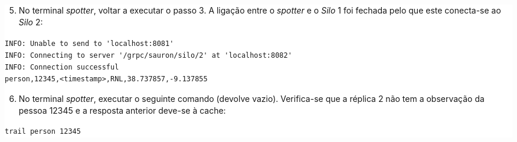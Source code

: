 5. No terminal *spotter*, voltar a executar o passo 3. A ligação entre o *spotter* e o *Silo* 1 foi fechada pelo que este conecta-se ao *Silo* 2:

```
INFO: Unable to send to 'localhost:8081'
INFO: Connecting to server '/grpc/sauron/silo/2' at 'localhost:8082'
INFO: Connection successful
person,12345,<timestamp>,RNL,38.737857,-9.137855
```

6. No terminal *spotter*, executar o seguinte comando (devolve vazio). Verifica-se que a réplica 2 não tem a observação da pessoa 12345 e a resposta anterior deve-se à cache:

```
trail person 12345

```
